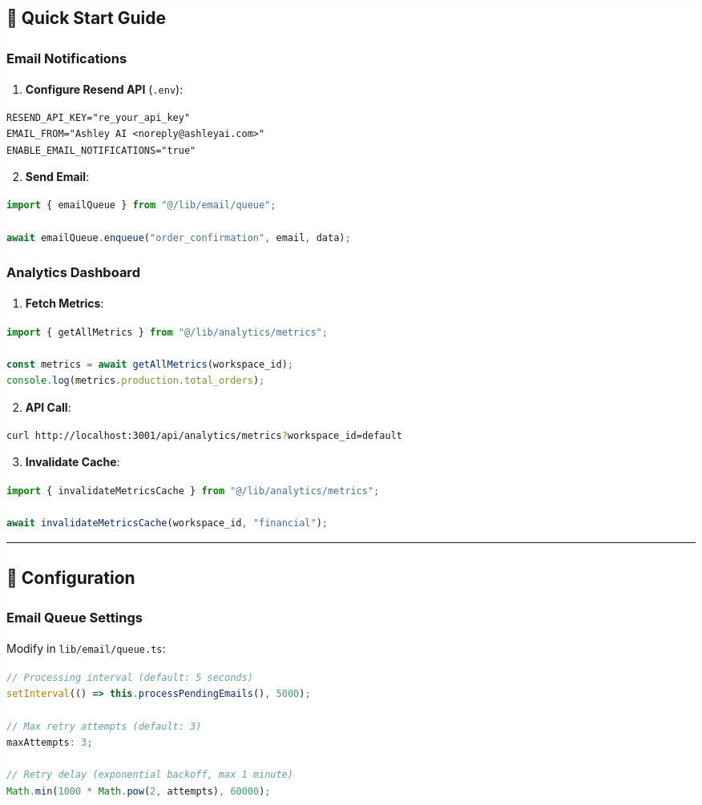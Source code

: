 
## 🎯 Quick Start Guide

### Email Notifications

1. **Configure Resend API** (`.env`):

```env
RESEND_API_KEY="re_your_api_key"
EMAIL_FROM="Ashley AI <noreply@ashleyai.com>"
ENABLE_EMAIL_NOTIFICATIONS="true"
```

2. **Send Email**:

```typescript
import { emailQueue } from "@/lib/email/queue";

await emailQueue.enqueue("order_confirmation", email, data);
```

### Analytics Dashboard

1. **Fetch Metrics**:

```typescript
import { getAllMetrics } from "@/lib/analytics/metrics";

const metrics = await getAllMetrics(workspace_id);
console.log(metrics.production.total_orders);
```

2. **API Call**:

```bash
curl http://localhost:3001/api/analytics/metrics?workspace_id=default
```

3. **Invalidate Cache**:

```typescript
import { invalidateMetricsCache } from "@/lib/analytics/metrics";

await invalidateMetricsCache(workspace_id, "financial");
```

---

## 🔧 Configuration

### Email Queue Settings

Modify in `lib/email/queue.ts`:

```typescript
// Processing interval (default: 5 seconds)
setInterval(() => this.processPendingEmails(), 5000);

// Max retry attempts (default: 3)
maxAttempts: 3;

// Retry delay (exponential backoff, max 1 minute)
Math.min(1000 * Math.pow(2, attempts), 60000);
```
